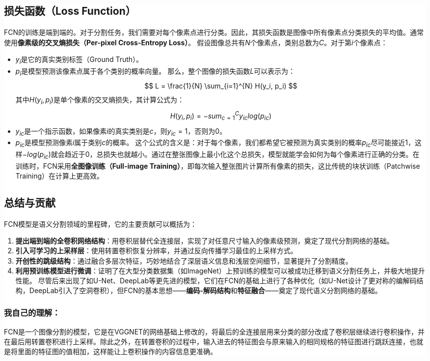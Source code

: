 ## 损失函数（Loss Function）

FCN的训练是端到端的。对于分割任务，我们需要对每个像素点进行分类。因此，其损失函数是图像中所有像素点分类损失的平均值。通常使用**像素级的交叉熵损失（Per-pixel Cross-Entropy Loss）**。
假设图像总共有$N$个像素点，类别总数为$C$。对于第$i$个像素点：

*   $y_i$是它的真实类别标签（Ground Truth）。
*   $p_i$是模型预测该像素点属于各个类别的概率向量。
那么，整个图像的损失函数$L$可以表示为：
$$
L = \frac{1}{N} \sum_{i=1}^{N} H(y_i, p_i)
$$
其中$H(y_i, p_i)$是单个像素的交叉熵损失，其计算公式为：
$$
H(y_i, p_i) = - sum_{c=1}^{C} y_{ic} log(p_{ic})
$$
*   $y_{ic}$是一个指示函数，如果像素$i$的真实类别是$c$，则$y_{ic}=1$，否则为0。
*   $p_{ic}$是模型预测像素$i$属于类别$c$的概率。
这个公式的含义是：对于每个像素，我们都希望它被预测为真实类别的概率$p_{ic}$尽可能接近1，这样$-log(p_{ic})$就会趋近于0，总损失也就越小。通过在整张图像上最小化这个总损失，模型就能学会如何为每个像素进行正确的分类。在训练时，FCN采用**全图像训练（Full-image Training）**，即每次输入整张图片计算所有像素的损失，这比传统的块状训练（Patchwise Training）在计算上更高效。

## 总结与贡献

FCN模型是语义分割领域的里程碑，它的主要贡献可以概括为：
1.  **提出端到端的全卷积网络结构**：用卷积层替代全连接层，实现了对任意尺寸输入的像素级预测，奠定了现代分割网络的基础。
2.  **引入可学习的上采样层**：使用转置卷积恢复分辨率，并通过反向传播学习最佳的上采样方式。
3.  **开创性的跳级结构**：通过融合多层次特征，巧妙地结合了深层语义信息和浅层空间细节，显著提升了分割精度。
4.  **利用预训练模型进行微调**：证明了在大型分类数据集（如ImageNet）上预训练的模型可以被成功迁移到语义分割任务上，并极大地提升性能。
尽管后来出现了如U-Net、DeepLab等更先进的模型，它们在FCN的基础上进行了各种优化（如U-Net设计了更对称的编解码结构，DeepLab引入了空洞卷积），但FCN的基本思想——**编码-解码结构**和**特征融合**——奠定了现代语义分割网络的基础。

### 我自己的理解：
FCN是一个图像分割的模型，它是在VGGNET的网络基础上修改的，将最后的全连接层用来分类的部分改成了卷积层继续进行卷积操作，并在最后用转置卷积进行上采样。除此之外，在转置卷积的过程中，输入进去的特征图会与原来输入的相同规格的特征图进行跳跃连接，也就是将里面的特征图的值相加，这样能让上卷积操作的内容信息更准确。

